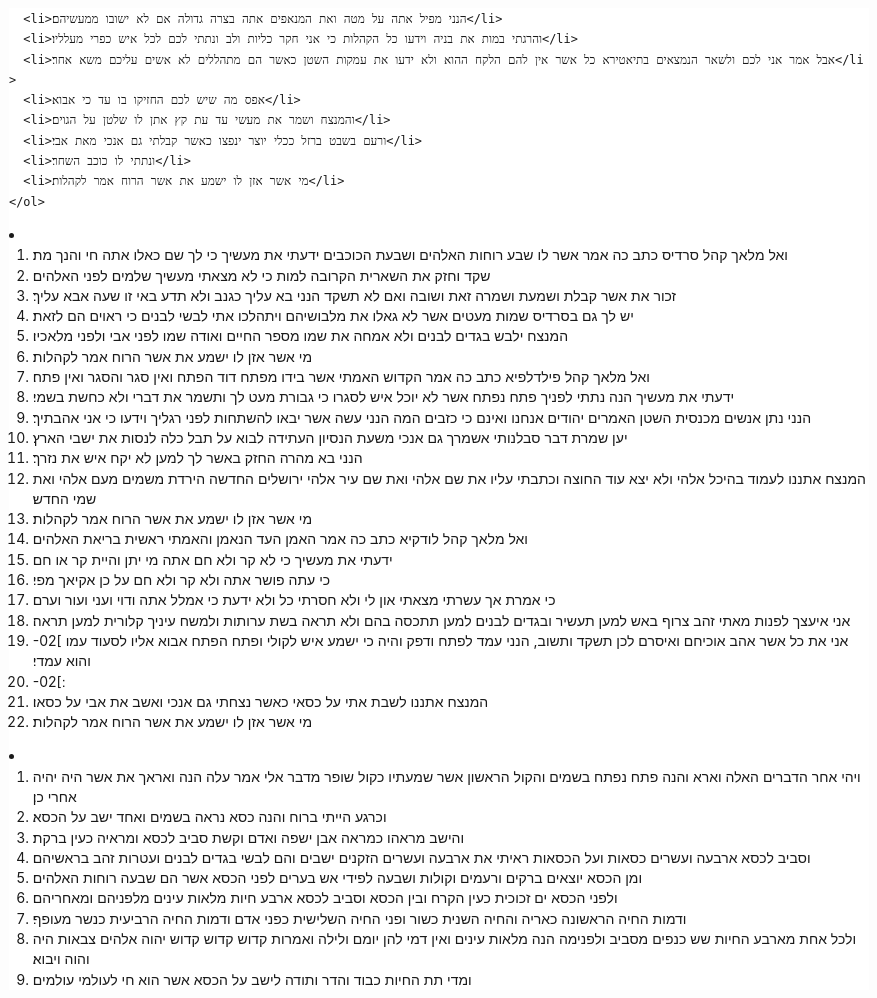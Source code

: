       <li>הנני מפיל אתה על מטה ואת המנאפים אתה בצרה גדולה אם לא ישובו ממעשיהם׃</li>
      <li>והרגתי במות את בניה וידעו כל הקהלות כי אני חקר כליות ולב ונתתי לכם לכל איש כפרי מעלליו׃</li>
      <li>אבל אמר אני לכם ולשאר הנמצאים בתיאטירא כל אשר אין להם הלקח ההוא ולא ידעו את עמקות השטן כאשר הם מתהללים לא אשים עליכם משא אחר׃</li>
      <li>אפס מה שיש לכם החזיקו בו עד כי אבוא׃</li>
      <li>והמנצח ושמר את מעשי עד עת קץ אתן לו שלטן על הגוים׃</li>
      <li>ורעם בשבט ברזל ככלי יוצר ינפצו כאשר קבלתי גם אנכי מאת אבי׃</li>
      <li>ונתתי לו כוכב השחר׃</li>
      <li>מי אשר אזן לו ישמע את אשר הרוח אמר לקהלות׃</li>
    </ol>
  </li>
  <li>
    <ol>
      <li>ואל מלאך קהל סרדיס כתב כה אמר אשר לו שבע רוחות האלהים ושבעת הכוכבים ידעתי את מעשיך כי לך שם כאלו אתה חי והנך מת׃</li>
      <li>שקד וחזק את השארית הקרובה למות כי לא מצאתי מעשיך שלמים לפני האלהים׃</li>
      <li>זכור את אשר קבלת ושמעת ושמרה זאת ושובה ואם לא תשקד הנני בא עליך כגנב ולא תדע באי זו שעה אבא עליך׃</li>
      <li>יש לך גם בסרדיס שמות מעטים אשר לא גאלו את מלבושיהם ויתהלכו אתי לבשי לבנים כי ראוים הם לזאת׃</li>
      <li>המנצח ילבש בגדים לבנים ולא אמחה את שמו מספר החיים ואודה שמו לפני אבי ולפני מלאכיו׃</li>
      <li>מי אשר אזן לו ישמע את אשר הרוח אמר לקהלות׃</li>
      <li>ואל מלאך קהל פילדלפיא כתב כה אמר הקדוש האמתי אשר בידו מפתח דוד הפתח ואין סגר והסגר ואין פתח׃</li>
      <li>ידעתי את מעשיך הנה נתתי לפניך פתח נפתח אשר לא יוכל איש לסגרו כי גבורת מעט לך ותשמר את דברי ולא כחשת בשמי׃</li>
      <li>הנני נתן אנשים מכנסית השטן האמרים יהודים אנחנו ואינם כי כזבים המה הנני עשה אשר יבאו להשתחות לפני רגליך וידעו כי אני אהבתיך׃</li>
      <li>יען שמרת דבר סבלנותי אשמרך גם אנכי משעת הנסיון העתידה לבוא על תבל כלה לנסות את ישבי הארץ׃</li>
      <li>הנני בא מהרה החזק באשר לך למען לא יקח איש את נזרך׃</li>
      <li>המנצח אתננו לעמוד בהיכל אלהי ולא יצא עוד החוצה וכתבתי עליו את שם אלהי ואת שם עיר אלהי ירושלים החדשה הירדת משמים מעם אלהי ואת שמי החדש׃</li>
      <li>מי אשר אזן לו ישמע את אשר הרוח אמר לקהלות׃</li>
      <li>ואל מלאך קהל לודקיא כתב כה אמר האמן העד הנאמן והאמתי ראשית בריאת האלהים׃</li>
      <li>ידעתי את מעשיך כי לא קר ולא חם אתה מי יתן והיית קר או חם׃</li>
      <li>כי עתה פושר אתה ולא קר ולא חם על כן אקיאך מפי׃</li>
      <li>כי אמרת אך עשרתי מצאתי און לי ולא חסרתי כל ולא ידעת כי אמלל אתה ודוי ועני ועור וערם׃</li>
      <li>אני איעצך לפנות מאתי זהב צרוף באש למען תעשיר ובגדים לבנים למען תתכסה בהם ולא תראה בשת ערותות ולמשח עיניך קלורית למען תראה׃</li>
      <li>-02[ אני את כל אשר אהב אוכיחם ואיסרם לכן תשקד ותשוב, הנני עמד לפתח ודפק והיה כי ישמע איש לקולי ופתח הפתח אבוא אליו לסעוד עמו והוא עמדי׃</li>
      <li>-02[׃</li>
      <li>המנצח אתננו לשבת אתי על כסאי כאשר נצחתי גם אנכי ואשב את אבי על כסאו׃</li>
      <li>מי אשר אזן לו ישמע את אשר הרוח אמר לקהלות׃</li>
    </ol>
  </li>
  <li>
    <ol>
      <li>ויהי אחר הדברים האלה וארא והנה פתח נפתח בשמים והקול הראשון אשר שמעתיו כקול שופר מדבר אלי אמר עלה הנה ואראך את אשר היה יהיה אחרי כן׃</li>
      <li>וכרגע הייתי ברוח והנה כסא נראה בשמים ואחד ישב על הכסא׃</li>
      <li>והישב מראהו כמראה אבן ישפה ואדם וקשת סביב לכסא ומראיה כעין ברקת׃</li>
      <li>וסביב לכסא ארבעה ועשרים כסאות ועל הכסאות ראיתי את ארבעה ועשרים הזקנים ישבים והם לבשי בגדים לבנים ועטרות זהב בראשיהם׃</li>
      <li>ומן הכסא יוצאים ברקים ורעמים וקולות ושבעה לפידי אש בערים לפני הכסא אשר הם שבעה רוחות האלהים׃</li>
      <li>ולפני הכסא ים זכוכית כעין הקרח ובין הכסא וסביב לכסא ארבע חיות מלאות עינים מלפניהם ומאחריהם׃</li>
      <li>ודמות החיה הראשונה כאריה והחיה השנית כשור ופני החיה השלישית כפני אדם ודמות החיה הרביעית כנשר מעופף׃</li>
      <li>ולכל אחת מארבע החיות שש כנפים מסביב ולפנימה הנה מלאות עינים ואין דמי להן יומם ולילה ואמרות קדוש קדוש קדוש יהוה אלהים צבאות היה והוה ויבוא׃</li>
      <li>ומדי תת החיות כבוד והדר ותודה לישב על הכסא אשר הוא חי לעולמי עולמים׃</li>